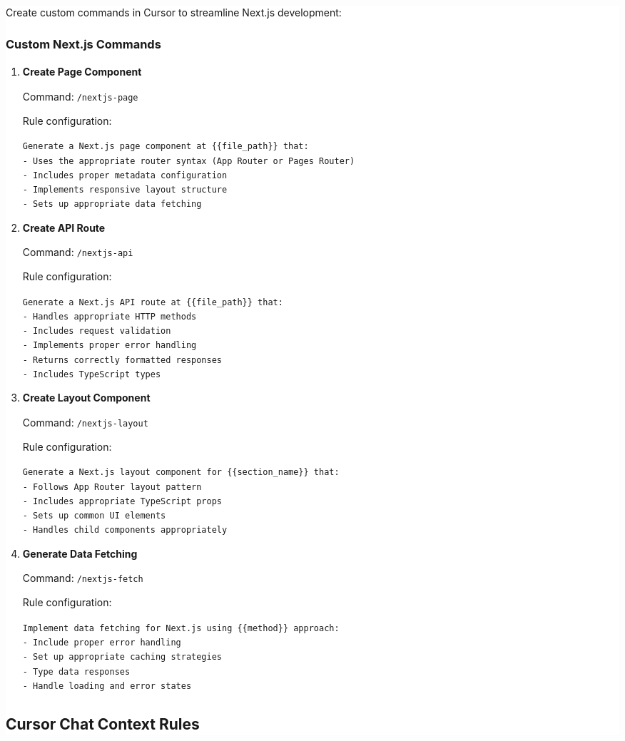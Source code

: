 Create custom commands in Cursor to streamline Next.js development:

### Custom Next.js Commands

1. **Create Page Component**

   Command: `/nextjs-page`
   
   Rule configuration:
   ```
   Generate a Next.js page component at {{file_path}} that:
   - Uses the appropriate router syntax (App Router or Pages Router)
   - Includes proper metadata configuration
   - Implements responsive layout structure
   - Sets up appropriate data fetching
   ```

2. **Create API Route**

   Command: `/nextjs-api`
   
   Rule configuration:
   ```
   Generate a Next.js API route at {{file_path}} that:
   - Handles appropriate HTTP methods
   - Includes request validation
   - Implements proper error handling
   - Returns correctly formatted responses
   - Includes TypeScript types
   ```

3. **Create Layout Component**

   Command: `/nextjs-layout`
   
   Rule configuration:
   ```
   Generate a Next.js layout component for {{section_name}} that:
   - Follows App Router layout pattern
   - Includes appropriate TypeScript props
   - Sets up common UI elements
   - Handles child components appropriately
   ```

4. **Generate Data Fetching**

   Command: `/nextjs-fetch`
   
   Rule configuration:
   ```
   Implement data fetching for Next.js using {{method}} approach:
   - Include proper error handling
   - Set up appropriate caching strategies
   - Type data responses
   - Handle loading and error states
   ```

## Cursor Chat Context Rules
